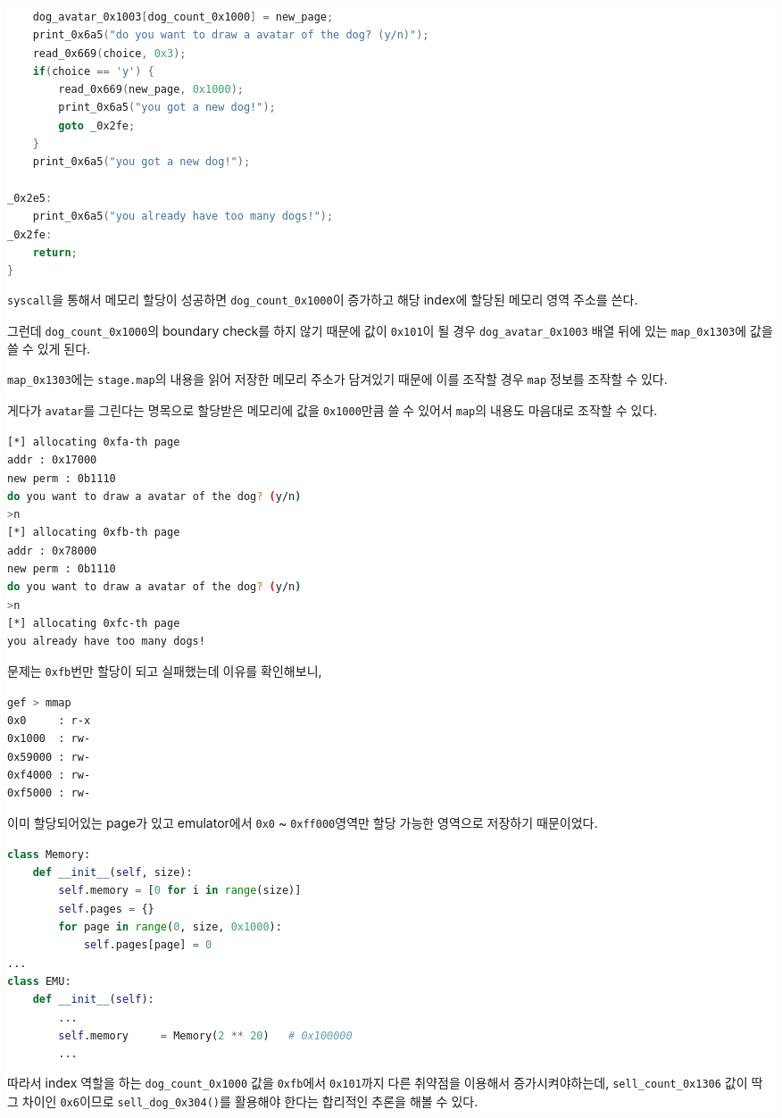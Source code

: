 ``` c
    dog_avatar_0x1003[dog_count_0x1000] = new_page;
    print_0x6a5("do you want to draw a avatar of the dog? (y/n)");
    read_0x669(choice, 0x3);
    if(choice == 'y') {
        read_0x669(new_page, 0x1000);
        print_0x6a5("you got a new dog!");
        goto _0x2fe;
    }
    print_0x6a5("you got a new dog!");

_0x2e5:
    print_0x6a5("you already have too many dogs!");
_0x2fe:
    return;
}
```
`syscall`을 통해서 메모리 할당이 성공하면 `dog_count_0x1000`이 증가하고 해당 index에 할당된 메모리 영역 주소를 쓴다.

그런데 `dog_count_0x1000`의 boundary check를 하지 않기 때문에 값이 `0x101`이 될 경우 `dog_avatar_0x1003` 배열 뒤에 있는 `map_0x1303`에 값을 쓸 수 있게 된다.

`map_0x1303`에는 `stage.map`의 내용을 읽어 저장한 메모리 주소가 담겨있기 때문에 이를 조작할 경우 `map` 정보를 조작할 수 있다.

게다가 `avatar`를 그린다는 명목으로 할당받은 메모리에 값을 `0x1000`만큼 쓸 수 있어서 `map`의 내용도 마음대로 조작할 수 있다.

``` bash
[*] allocating 0xfa-th page
addr : 0x17000
new perm : 0b1110
do you want to draw a avatar of the dog? (y/n)
>n
[*] allocating 0xfb-th page
addr : 0x78000
new perm : 0b1110
do you want to draw a avatar of the dog? (y/n)
>n
[*] allocating 0xfc-th page
you already have too many dogs!
```
문제는 `0xfb`번만 할당이 되고 실패했는데 이유를 확인해보니,
``` bash
gef > mmap
0x0     : r-x
0x1000  : rw-
0x59000 : rw-
0xf4000 : rw-
0xf5000 : rw-
```
이미 할당되어있는 page가 있고 emulator에서 `0x0` ~ `0xff000`영역만 할당 가능한 영역으로 저장하기 때문이었다.
``` python
class Memory:
    def __init__(self, size):
        self.memory = [0 for i in range(size)]
        self.pages = {}
        for page in range(0, size, 0x1000):
            self.pages[page] = 0
...
class EMU:
    def __init__(self):
        ...
        self.memory     = Memory(2 ** 20)   # 0x100000
        ...
```
따라서 index 역할을 하는 `dog_count_0x1000` 값을 `0xfb`에서 `0x101`까지 다른 취약점을 이용해서 증가시켜야하는데, `sell_count_0x1306` 값이 딱 그 차이인 `0x6`이므로 `sell_dog_0x304()`를 활용해야 한다는 합리적인 추론을 해볼 수 있다.
``` c
```